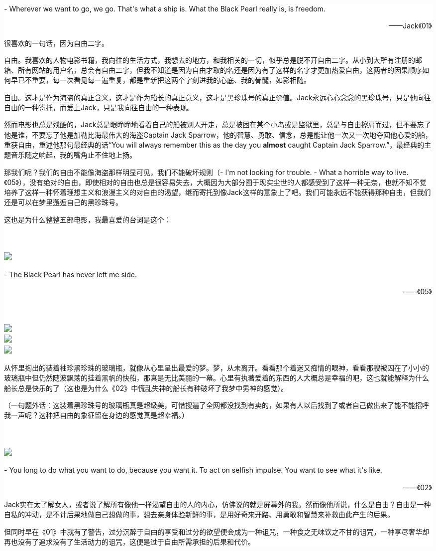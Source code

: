 \- Wherever we want to go, we go. That's what a ship is. What the Black Pearl really is, is freedom.

<p style="text-indent: 0em; text-align: right;">——Jack《01》</p>

很喜欢的一句话，因为自由二字。

自由。我喜欢的人物电影书籍，我向往的生活方式，我想去的地方，和我相关的一切，似乎总是脱不开自由二字。从小到大所有注册的邮箱、所有网站的用户名，总会有自由二字，但我不知道是因为自由才取的名还是因为有了这样的名字才更加热爱自由，这两者的因果顺序如何早已不重要，每一次看见每一遍重复，都是重新把这两个字刻进我的心底、我的骨髓，如影相随。

自由。这才是作为海盗的真正含义，这才是作为船长的真正意义，这才是黑珍珠号的真正价值。Jack永远心心念念的黑珍珠号，只是他向往自由的一种寄托，而爱上Jack，只是我向往自由的一种表现。

然而电影也总是残酷的，Jack总是眼睁睁地看着自己的船被别人开走，总是被困在某个小岛或是监狱里，总是与自由擦肩而过，但不要忘了他是谁，不要忘了他是加勒比海最伟大的海盗Captain Jack Sparrow，他的智慧、勇敢、信念，总是能让他一次又一次地夺回他心爱的船，重获自由，重述他那句最经典的话“You will always remember this as the day you **almost** caught Captain Jack Sparrow.”，最经典的主题音乐随之响起，我的嘴角止不住地上扬。

那我们呢？我们的自由不能像海盗那样明显可见，我们不能破坏规则（\- I'm not looking for trouble. \- What a horrible way to live.《05》），没有绝对的自由，即使相对的自由也总是很容易失去，大概因为大部分囿于现实尘世的人都感受到了这样一种无奈，也就不知不觉培养了这样一种怀着理想主义和浪漫主义的对自由的渴望，继而寄托到像Jack这样的意象上了吧。我们可能永远不能获得那种自由，但我们还是可以在梦里邂逅自己的黑珍珠号。

这也是为什么整整五部电影，我最喜爱的台词是这个：

<br><br>
![](https://mmbiz.qpic.cn/mmbiz_jpg/qTfsuQibtBYh89MrfRicz26b0oylmdIwo0EBURlr7XLlsjqUp6Zdia9vwJdCR3AiaXibMXdh7LPeGiaUgOn7rqElrXEA/640?wx_fmt=jpeg&tp=webp&wxfrom=5&wx_lazy=1)
<br>

\- The Black Pearl has never left me side.

<p style="text-indent: 0em; text-align: right;">——《05》</p>

<br><br>
![](https://mmbiz.qpic.cn/mmbiz_jpg/qTfsuQibtBYh89MrfRicz26b0oylmdIwo0xuMCMtfk6wviae7Bhfx7ZV1fI614VKOUhvR4bCiaAKickEE2JEDkTK1bg/640?wx_fmt=jpeg&tp=webp&wxfrom=5&wx_lazy=1)
<br>
![](https://mmbiz.qpic.cn/mmbiz_jpg/qTfsuQibtBYh89MrfRicz26b0oylmdIwo0JMLUOHGV8cJGXGhKLrDicOFdtsoBT5siaRfjB8mtnFaJOgA4ZO9wgXdQ/640?wx_fmt=jpeg&tp=webp&wxfrom=5&wx_lazy=1)
<br>
![](https://mmbiz.qpic.cn/mmbiz_jpg/qTfsuQibtBYh89MrfRicz26b0oylmdIwo0ZTG210hzkSv6pfchk2bv3oUrEjbj06VRNFKSjL4hUcImfHy4vuQaUQ/640?wx_fmt=jpeg&tp=webp&wxfrom=5&wx_lazy=1)
<br>

从怀里掏出的装着袖珍黑珍珠的玻璃瓶，就像从心里呈出最爱的梦。梦，从未离开。看看那个着迷又痴情的眼神，看看那艘被囚在了小小的玻璃瓶中但仍然随波飘荡的挂着黑帆的快船，那真是无比美丽的一幕。心里有执著爱着的东西的人大概总是幸福的吧，这也就能解释为什么船长总是快乐的了（这也是为什么《02》中慌乱失神的船长有种破坏了我梦中男神的感觉）。

（一句题外话：这装着黑珍珠号的玻璃瓶真是超级美，可惜搜遍了全网都没找到有卖的，如果有人以后找到了或者自己做出来了能不能招呼我一声呢？这种把自由的象征留在身边的感觉真是超幸福。）

<br><br>
![](https://mmbiz.qpic.cn/mmbiz_jpg/qTfsuQibtBYh89MrfRicz26b0oylmdIwo0ibIice1RofylPDiaBYdfqriaicEriaaIY2dOeB6zZuFomLoeqh8cZibRT880A/640?wx_fmt=jpeg&tp=webp&wxfrom=5&wx_lazy=1)
<br>

\- You long to do what you want to do, because you want it. To act on selfish impulse. You want to see what it's like.

<p style="text-indent: 0em; text-align: right;">——《02》</p>

Jack实在太了解女人，或者说了解所有像他一样渴望自由的人的内心，仿佛说的就是屏幕外的我。然而像他所说，什么是自由？自由是一种自私的冲动，是不计后果地做自己想做的事，想去亲身体验新鲜的事，是用好奇来开路、用勇敢和智慧来补救由此产生的后果。

但同时早在《01》中就有了警告，过分沉醉于自由的享受和过分的欲望便会成为一种诅咒，一种食之无味饮之不甘的诅咒，一种享尽奢华却再也没有了追求没有了生活动力的诅咒，这便是过于自由所需承担的后果和代价。
